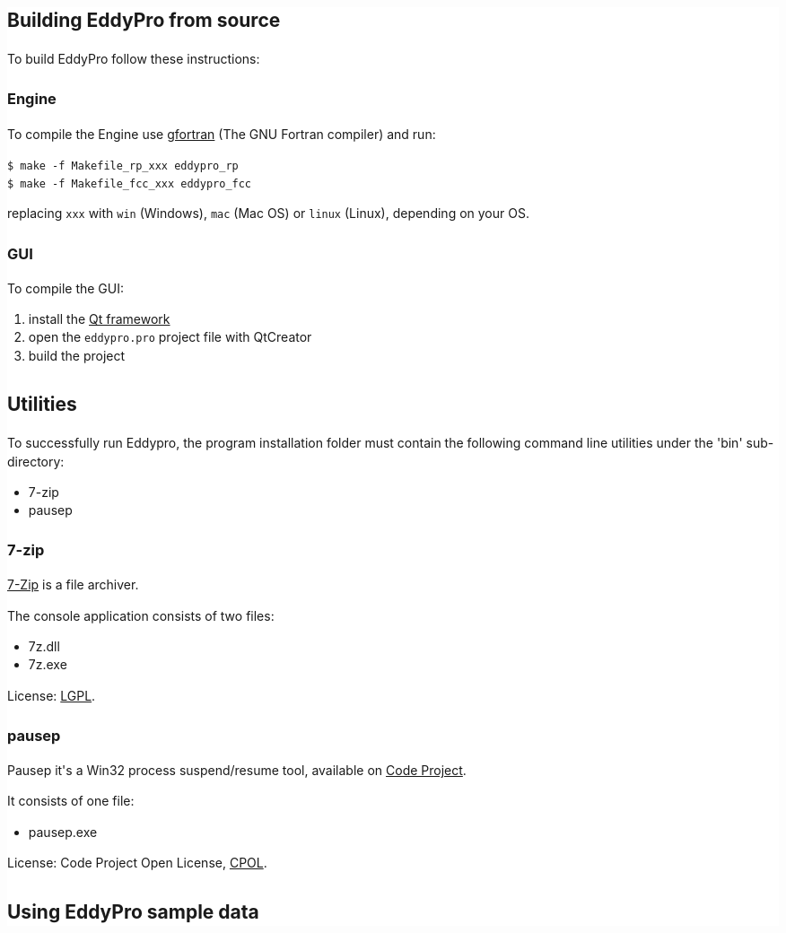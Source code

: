 
## Building EddyPro from source

To build EddyPro follow these instructions:


### Engine

To compile the Engine use [gfortran](https://gcc.gnu.org/wiki/GFortran) (The GNU Fortran compiler) and run:

    $ make -f Makefile_rp_xxx eddypro_rp
    $ make -f Makefile_fcc_xxx eddypro_fcc

replacing `xxx` with `win` (Windows), `mac` (Mac OS) or `linux` (Linux), depending on your OS.

### GUI

To compile the GUI:

1. install the [Qt framework](http://qt-project.org/)
2. open the `eddypro.pro` project file with QtCreator
3. build the project


## Utilities

To successfully run Eddypro, the program installation folder must contain the
following command line utilities under the 'bin' sub-directory:

- 7-zip
- pausep


### 7-zip

[7-Zip](http://www.7-zip.org/) is a file archiver.

The console application consists of two files:
- 7z.dll
- 7z.exe

License: [LGPL](https://www.gnu.org/licenses/lgpl.html).

### pausep

Pausep it's a Win32 process suspend/resume tool, available on
[Code Project](http://www.codeproject.com/Articles/2964/Win-process-suspend-resume-tool).

It consists of one file:
- pausep.exe

License: Code Project Open License,
[CPOL](http://www.codeproject.com/info/cpol10.aspx).


## Using EddyPro sample data
